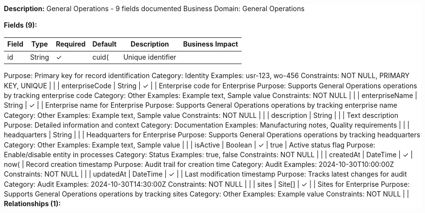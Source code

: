 **Description:** General Operations - 9 fields documented
Business Domain: General Operations

**Fields (9):**

| Field | Type | Required | Default | Description | Business Impact |
|-------|------|----------|---------|-------------|------------------|
| id | String | ✓ | cuid( | Unique identifier
Purpose: Primary key for record identification
Category: Identity
Examples: usr-123, wo-456
Constraints: NOT NULL, PRIMARY KEY, UNIQUE |  |
| enterpriseCode | String | ✓ |  | Enterprise code for Enterprise
Purpose: Supports General Operations operations by tracking enterprise code
Category: Other
Examples: Example text, Sample value
Constraints: NOT NULL |  |
| enterpriseName | String | ✓ |  | Enterprise name for Enterprise
Purpose: Supports General Operations operations by tracking enterprise name
Category: Other
Examples: Example text, Sample value
Constraints: NOT NULL |  |
| description | String |  |  | Text description
Purpose: Detailed information and context
Category: Documentation
Examples: Manufacturing notes, Quality requirements |  |
| headquarters | String |  |  | Headquarters for Enterprise
Purpose: Supports General Operations operations by tracking headquarters
Category: Other
Examples: Example text, Sample value |  |
| isActive | Boolean | ✓ | true | Active status flag
Purpose: Enable/disable entity in processes
Category: Status
Examples: true, false
Constraints: NOT NULL |  |
| createdAt | DateTime | ✓ | now( | Record creation timestamp
Purpose: Audit trail for creation time
Category: Audit
Examples: 2024-10-30T10:00:00Z
Constraints: NOT NULL |  |
| updatedAt | DateTime | ✓ |  | Last modification timestamp
Purpose: Tracks latest changes for audit
Category: Audit
Examples: 2024-10-30T14:30:00Z
Constraints: NOT NULL |  |
| sites | Site[] | ✓ |  | Sites for Enterprise
Purpose: Supports General Operations operations by tracking sites
Category: Other
Examples: Example value
Constraints: NOT NULL |  |
**Relationships (1):**
